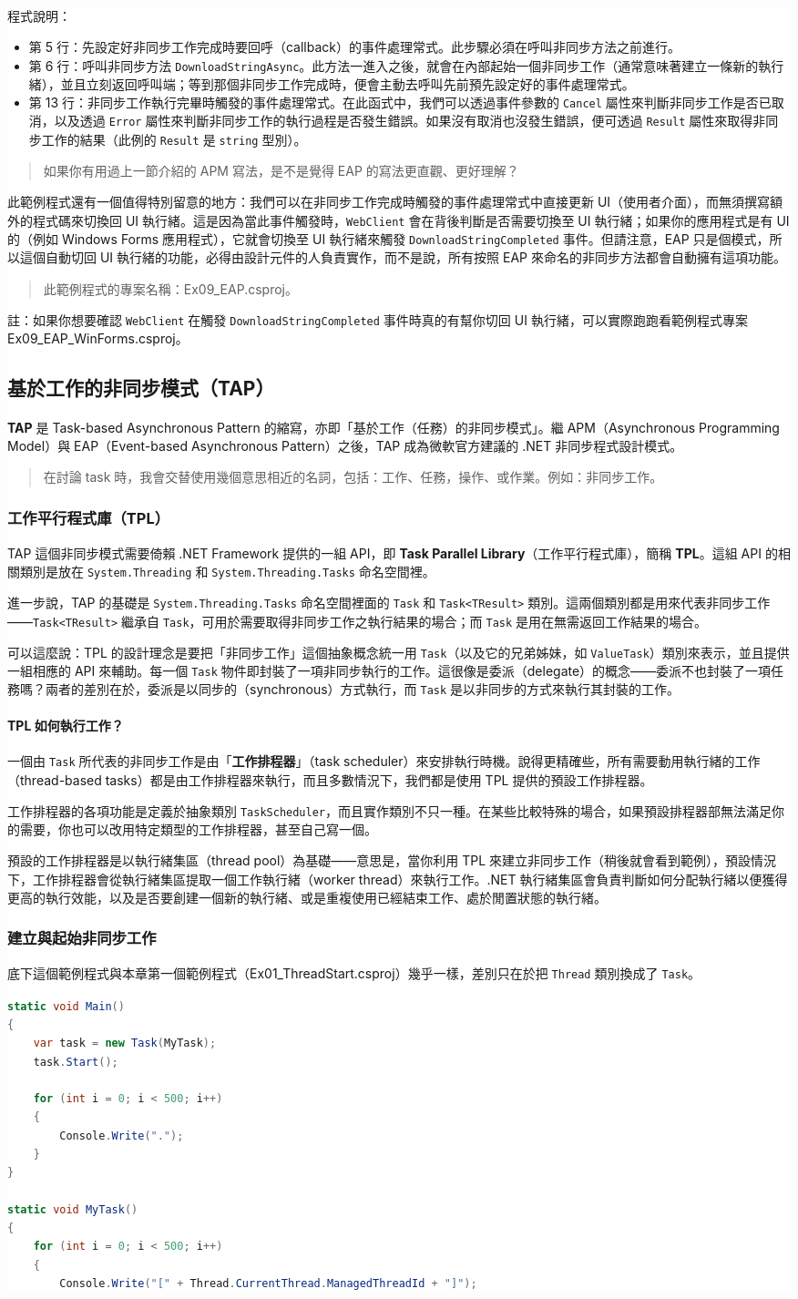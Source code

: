 程式說明：

- 第 5 行：先設定好非同步工作完成時要回呼（callback）的事件處理常式。此步驟必須在呼叫非同步方法之前進行。
- 第 6 行：呼叫非同步方法 `DownloadStringAsync`。此方法一進入之後，就會在內部起始一個非同步工作（通常意味著建立一條新的執行緒），並且立刻返回呼叫端；等到那個非同步工作完成時，便會主動去呼叫先前預先設定好的事件處理常式。
- 第 13 行：非同步工作執行完畢時觸發的事件處理常式。在此函式中，我們可以透過事件參數的 `Cancel` 屬性來判斷非同步工作是否已取消，以及透過 `Error` 屬性來判斷非同步工作的執行過程是否發生錯誤。如果沒有取消也沒發生錯誤，便可透過 `Result` 屬性來取得非同步工作的結果（此例的 `Result` 是 `string` 型別）。

> 如果你有用過上一節介紹的 APM 寫法，是不是覺得 EAP 的寫法更直觀、更好理解？

此範例程式還有一個值得特別留意的地方：我們可以在非同步工作完成時觸發的事件處理常式中直接更新 UI（使用者介面），而無須撰寫額外的程式碼來切換回 UI 執行緒。這是因為當此事件觸發時，`WebClient` 會在背後判斷是否需要切換至 UI 執行緒；如果你的應用程式是有 UI 的（例如 Windows Forms 應用程式），它就會切換至 UI 執行緒來觸發 `DownloadStringCompleted` 事件。但請注意，EAP 只是個模式，所以這個自動切回 UI 執行緒的功能，必得由設計元件的人負責實作，而不是說，所有按照 EAP 來命名的非同步方法都會自動擁有這項功能。

> 此範例程式的專案名稱：Ex09_EAP.csproj。

註：如果你想要確認 `WebClient` 在觸發 `DownloadStringCompleted` 事件時真的有幫你切回 UI 執行緒，可以實際跑跑看範例程式專案 Ex09_EAP_WinForms.csproj。

## 基於工作的非同步模式（TAP）

**TAP** 是 Task-based Asynchronous Pattern 的縮寫，亦即「基於工作（任務）的非同步模式」。繼 APM（Asynchronous Programming Model）與 EAP（Event-based Asynchronous Pattern）之後，TAP 成為微軟官方建議的 .NET 非同步程式設計模式。

> 在討論 task 時，我會交替使用幾個意思相近的名詞，包括：工作、任務，操作、或作業。例如：非同步工作。

### 工作平行程式庫（TPL）

TAP 這個非同步模式需要倚賴&nbsp;.NET Framework 提供的一組 API，即 **Task Parallel Library**（工作平行程式庫），簡稱 **TPL**。這組 API 的相關類別是放在 `System.Threading` 和 `System.Threading.Tasks` 命名空間裡。

進一步說，TAP 的基礎是 `System.Threading.Tasks` 命名空間裡面的 `Task` 和 `Task<TResult>` 類別。這兩個類別都是用來代表非同步工作——`Task<TResult>` 繼承自 `Task`，可用於需要取得非同步工作之執行結果的場合；而 `Task` 是用在無需返回工作結果的場合。

可以這麼說：TPL 的設計理念是要把「非同步工作」這個抽象概念統一用 `Task`（以及它的兄弟姊妹，如 `ValueTask`）類別來表示，並且提供一組相應的 API 來輔助。每一個 `Task` 物件即封裝了一項非同步執行的工作。這很像是委派（delegate）的概念——委派不也封裝了一項任務嗎？兩者的差別在於，委派是以同步的（synchronous）方式執行，而 `Task` 是以非同步的方式來執行其封裝的工作。

#### TPL 如何執行工作？

一個由 `Task` 所代表的非同步工作是由「**工作排程器**」（task scheduler）來安排執行時機。說得更精確些，所有需要動用執行緒的工作（thread-based tasks）都是由工作排程器來執行，而且多數情況下，我們都是使用 TPL 提供的預設工作排程器。

工作排程器的各項功能是定義於抽象類別 `TaskScheduler`，而且實作類別不只一種。在某些比較特殊的場合，如果預設排程器部無法滿足你的需要，你也可以改用特定類型的工作排程器，甚至自己寫一個。

預設的工作排程器是以執行緒集區（thread pool）為基礎——意思是，當你利用 TPL 來建立非同步工作（稍後就會看到範例），預設情況下，工作排程器會從執行緒集區提取一個工作執行緒（worker thread）來執行工作。.NET 執行緒集區會負責判斷如何分配執行緒以便獲得更高的執行效能，以及是否要創建一個新的執行緒、或是重複使用已經結束工作、處於閒置狀態的執行緒。

### 建立與起始非同步工作

底下這個範例程式與本章第一個範例程式（Ex01_ThreadStart.csproj）幾乎一樣，差別只在於把 `Thread` 類別換成了 `Task`。

```cs
static void Main()
{
    var task = new Task(MyTask);
    task.Start();

    for (int i = 0; i < 500; i++)
    {
        Console.Write(".");
    }
}

static void MyTask()
{
    for (int i = 0; i < 500; i++)
    {
        Console.Write("[" + Thread.CurrentThread.ManagedThreadId + "]");
```